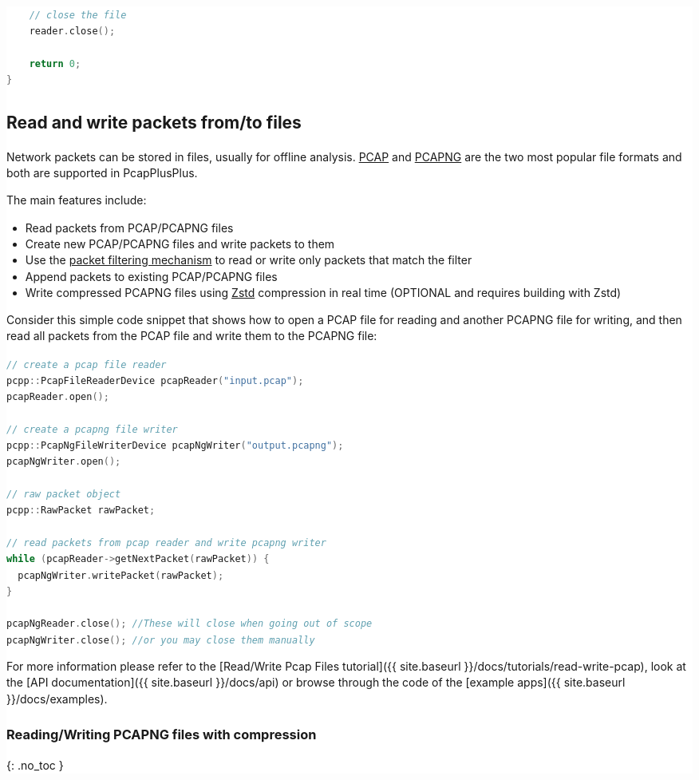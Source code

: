 ```cpp
    // close the file
    reader.close();

    return 0;
}
```

## Read and write packets from/to files

Network packets can be stored in files, usually for offline analysis. [PCAP](https://wiki.wireshark.org/Development/LibpcapFileFormat) and [PCAPNG](https://github.com/pcapng/pcapng) are the two most popular file formats and both are supported in PcapPlusPlus.

The main features include:

- Read packets from PCAP/PCAPNG files
- Create new PCAP/PCAPNG files and write packets to them
- Use the [packet filtering mechanism](#packet-filtering) to read or write only packets that match the filter
- Append packets to existing PCAP/PCAPNG files
- Write compressed PCAPNG files using [Zstd](https://facebook.github.io/zstd/) compression in real time (OPTIONAL and requires building with Zstd)

Consider this simple code snippet that shows how to open a PCAP file for reading and another PCAPNG file for writing, and then read all packets from the PCAP file and write them to the PCAPNG file:

```cpp
// create a pcap file reader
pcpp::PcapFileReaderDevice pcapReader("input.pcap");
pcapReader.open();

// create a pcapng file writer
pcpp::PcapNgFileWriterDevice pcapNgWriter("output.pcapng");
pcapNgWriter.open();

// raw packet object
pcpp::RawPacket rawPacket;

// read packets from pcap reader and write pcapng writer
while (pcapReader->getNextPacket(rawPacket)) {
  pcapNgWriter.writePacket(rawPacket);
}

pcapNgReader.close(); //These will close when going out of scope
pcapNgWriter.close(); //or you may close them manually
```

For more information please refer to the [Read/Write Pcap Files tutorial]({{ site.baseurl }}/docs/tutorials/read-write-pcap), look at the [API documentation]({{ site.baseurl }}/docs/api) or browse through the code of the [example apps]({{ site.baseurl }}/docs/examples).

### Reading/Writing PCAPNG files with compression
{: .no_toc }
